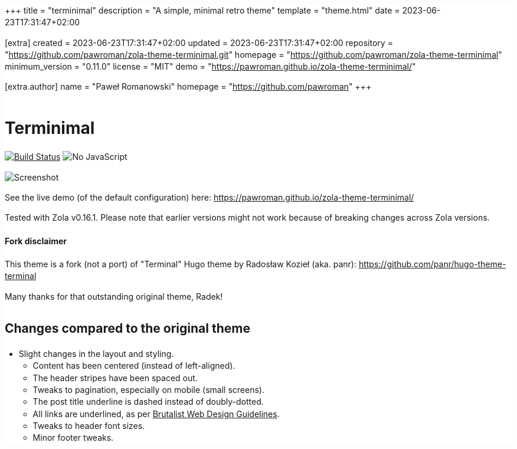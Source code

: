 
+++
title = "terminimal"
description = "A simple, minimal retro theme"
template = "theme.html"
date = 2023-06-23T17:31:47+02:00

[extra]
created = 2023-06-23T17:31:47+02:00
updated = 2023-06-23T17:31:47+02:00
repository = "https://github.com/pawroman/zola-theme-terminimal.git"
homepage = "https://github.com/pawroman/zola-theme-terminimal"
minimum_version = "0.11.0"
license = "MIT"
demo = "https://pawroman.github.io/zola-theme-terminimal/"

[extra.author]
name = "Paweł Romanowski"
homepage = "https://github.com/pawroman"
+++        

# Terminimal

[![Build Status](https://github.com/pawroman/zola-theme-terminimal/actions/workflows/pages/pages-build-deployment/badge.svg)](https://github.com/pawroman/zola-theme-terminimal/actions/workflows/pages/pages-build-deployment)
![No JavaScript](https://img.shields.io/badge/JavaScript-none-brightgreen.svg)

![Screenshot](../master/screenshot.png?raw=true)

See the live demo (of the default configuration) here:
https://pawroman.github.io/zola-theme-terminimal/

Tested with Zola v0.16.1. Please note that earlier versions might not work because of breaking changes across Zola versions.

#### Fork disclaimer

This theme is a fork (not a port) of "Terminal" Hugo theme
by Radosław Kozieł (aka. panr):
https://github.com/panr/hugo-theme-terminal

Many thanks for that outstanding original theme, Radek!

## Changes compared to the original theme

- Slight changes in the layout and styling.
    - Content has been centered (instead of left-aligned).
    - The header stripes have been spaced out.
    - Tweaks to pagination, especially on mobile (small screens).
    - The post title underline is dashed instead of doubly-dotted.
    - All links are underlined, as per
      [Brutalist Web Design Guidelines](https://www.brutalist-web.design/).
    - Tweaks to header font sizes.
    - Minor footer tweaks.
